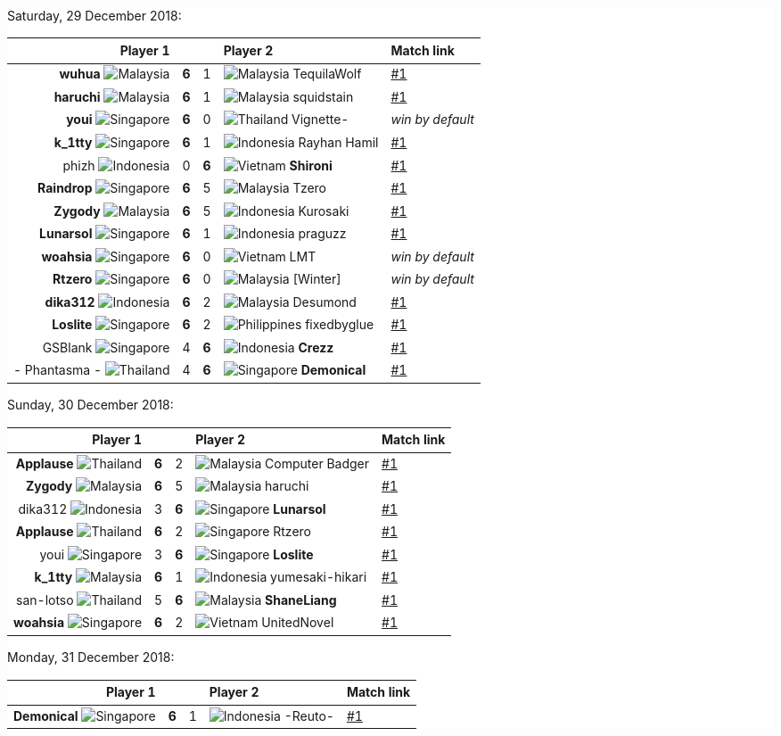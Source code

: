 Saturday, 29 December 2018:

| Player 1 |  |  | Player 2 | Match link |
| --: | :-: | :-: | :-- | :-- |
| **wuhua** ![][flag_MY] | **6** | 1 | ![][flag_MY] TequilaWolf | [#1](https://osu.ppy.sh/community/matches/48453888) |
| **haruchi** ![][flag_MY] | **6** | 1 | ![][flag_MY] squidstain | [#1](https://osu.ppy.sh/community/matches/48454378) |
| **youi** ![][flag_SG] | **6** | 0 | ![][flag_TH] Vignette- | *win by default* |
| **k\_1tty** ![][flag_SG] | **6** | 1 | ![][flag_ID] Rayhan Hamil | [#1](https://osu.ppy.sh/community/matches/48457148) |
| phizh ![][flag_ID] | 0 | **6** | ![][flag_VN] **Shironi** | [#1](https://osu.ppy.sh/community/matches/48456942) |
| **Raindrop** ![][flag_SG] | **6** | 5 | ![][flag_MY] Tzero | [#1](https://osu.ppy.sh/community/matches/48458029) |
| **Zygody** ![][flag_MY] | **6** | 5 | ![][flag_ID] Kurosaki | [#1](https://osu.ppy.sh/community/matches/48458264) |
| **Lunarsol** ![][flag_SG] | **6** | 1 | ![][flag_ID] praguzz | [#1](https://osu.ppy.sh/community/matches/48458065) |
| **woahsia** ![][flag_SG] | **6** | 0 | ![][flag_VN] LMT | *win by default* |
| **Rtzero** ![][flag_SG] | **6** | 0 | ![][flag_MY] \[Winter\] | *win by default* |
| **dika312** ![][flag_ID] | **6** | 2 | ![][flag_MY] Desumond | [#1](https://osu.ppy.sh/community/matches/48459443) |
| **Loslite** ![][flag_SG] | **6** | 2 | ![][flag_PH] fixedbyglue | [#1](https://osu.ppy.sh/community/matches/48459533) |
| GSBlank ![][flag_SG] | 4 | **6** | ![][flag_ID] **Crezz** | [#1](https://osu.ppy.sh/community/matches/48460662) |
| - Phantasma - ![][flag_TH] | 4 | **6** | ![][flag_SG] **Demonical** | [#1](https://osu.ppy.sh/community/matches/48460873) |

Sunday, 30 December 2018:

| Player 1 |  |  | Player 2 | Match link |
| --: | :-: | :-: | :-- | :-- |
| **Applause** ![][flag_TH] | **6** | 2 | ![][flag_MY] Computer Badger | [#1](https://osu.ppy.sh/community/matches/48485016) |
| **Zygody** ![][flag_MY] | **6** | 5 | ![][flag_MY] haruchi | [#1](https://osu.ppy.sh/community/matches/48485071) |
| dika312 ![][flag_ID] | 3 | **6** | ![][flag_SG] **Lunarsol** | [#1](https://osu.ppy.sh/community/matches/48485035) |
| **Applause** ![][flag_TH] | **6** | 2 | ![][flag_SG] Rtzero | [#1](https://osu.ppy.sh/community/matches/48486407) |
| youi ![][flag_SG] | 3 | **6** | ![][flag_SG] **Loslite** | [#1](https://osu.ppy.sh/community/matches/48486060) |
| **k\_1tty** ![][flag_MY] | **6** | 1 | ![][flag_ID] yumesaki-hikari | [#1](https://osu.ppy.sh/community/matches/48486227) |
| san-lotso ![][flag_TH] | 5 | **6** | ![][flag_MY] **ShaneLiang** | [#1](https://osu.ppy.sh/community/matches/48487337) |
| **woahsia** ![][flag_SG] | **6** | 2 | ![][flag_VN] UnitedNovel | [#1](https://osu.ppy.sh/community/matches/48487478) |

Monday, 31 December 2018:

| Player 1 |  |  | Player 2 | Match link |
| --: | :-: | :-: | :-- | :-- |
| **Demonical** ![][flag_SG] | **6** | 1 | ![][flag_ID] -Reuto- | [#1](https://osu.ppy.sh/community/matches/48513392) |


[flag_BN]: /wiki/shared/flag/BN.gif "Brunei"
[flag_CA]: /wiki/shared/flag/CA.gif "Canada"
[flag_CN]: /wiki/shared/flag/CN.gif "China"
[flag_DE]: /wiki/shared/flag/DE.gif "Germany"
[flag_FR]: /wiki/shared/flag/FR.gif "France"
[flag_ID]: /wiki/shared/flag/ID.gif "Indonesia"
[flag_KH]: /wiki/shared/flag/KH.gif "Cambodia"
[flag_LA]: /wiki/shared/flag/LA.gif "Lao People's Democratic Republic"
[flag_MM]: /wiki/shared/flag/MM.gif "Myanmar"
[flag_MY]: /wiki/shared/flag/MY.gif "Malaysia"
[flag_PH]: /wiki/shared/flag/PH.gif "Philippines"
[flag_PL]: /wiki/shared/flag/PL.gif "Poland"
[flag_SG]: /wiki/shared/flag/SG.gif "Singapore"
[flag_TH]: /wiki/shared/flag/TH.gif "Thailand"
[flag_VN]: /wiki/shared/flag/VN.gif "Vietnam"